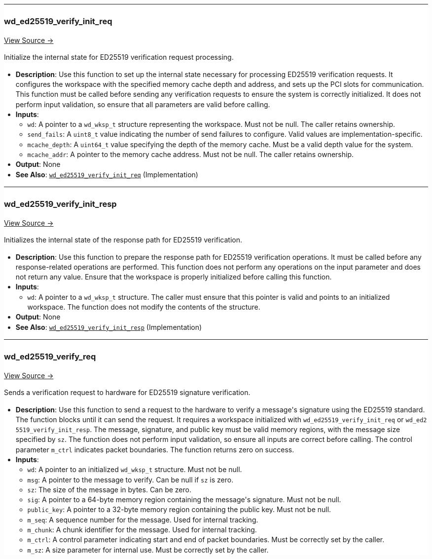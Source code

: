 
---
### wd\_ed25519\_verify\_init\_req
[View Source →](<../../../../../src/wiredancer/c/wd_f1.h#L73>)

Initialize the internal state for ED25519 verification request processing.
- **Description**: Use this function to set up the internal state necessary for processing ED25519 verification requests. It configures the workspace with the specified memory cache depth and address, and sets up the PCI slots for communication. This function must be called before sending any verification requests to ensure the system is correctly initialized. It does not perform input validation, so ensure that all parameters are valid before calling.
- **Inputs**:
    - `wd`: A pointer to a `wd_wksp_t` structure representing the workspace. Must not be null. The caller retains ownership.
    - `send_fails`: A `uint8_t` value indicating the number of send failures to configure. Valid values are implementation-specific.
    - `mcache_depth`: A `uint64_t` value specifying the depth of the memory cache. Must be a valid depth value for the system.
    - `mcache_addr`: A pointer to the memory cache address. Must not be null. The caller retains ownership.
- **Output**: None
- **See Also**: [`wd_ed25519_verify_init_req`](<wd_f1.c.md#wd_ed25519_verify_init_req>)  (Implementation)


---
### wd\_ed25519\_verify\_init\_resp
[View Source →](<../../../../../src/wiredancer/c/wd_f1.h#L81>)

Initializes the internal state of the response path for ED25519 verification.
- **Description**: Use this function to prepare the response path for ED25519 verification operations. It must be called before any response-related operations are performed. This function does not perform any operations on the input parameter and does not return any value. Ensure that the workspace is properly initialized before calling this function.
- **Inputs**:
    - `wd`: A pointer to a `wd_wksp_t` structure. The caller must ensure that this pointer is valid and points to an initialized workspace. The function does not modify the contents of the structure.
- **Output**: None
- **See Also**: [`wd_ed25519_verify_init_resp`](<wd_f1.c.md#wd_ed25519_verify_init_resp>)  (Implementation)


---
### wd\_ed25519\_verify\_req
[View Source →](<../../../../../src/wiredancer/c/wd_f1.h#L103>)

Sends a verification request to hardware for ED25519 signature verification.
- **Description**: Use this function to send a request to the hardware to verify a message's signature using the ED25519 standard. The function blocks until it can send the request. It requires a workspace initialized with `wd_ed25519_verify_init_req` or `wd_ed25519_verify_init_resp`. The message, signature, and public key must be valid memory regions, with the message size specified by `sz`. The function does not perform input validation, so ensure all inputs are correct before calling. The control parameter `m_ctrl` indicates packet boundaries. The function returns zero on success.
- **Inputs**:
    - `wd`: A pointer to an initialized `wd_wksp_t` structure. Must not be null.
    - `msg`: A pointer to the message to verify. Can be null if `sz` is zero.
    - `sz`: The size of the message in bytes. Can be zero.
    - `sig`: A pointer to a 64-byte memory region containing the message's signature. Must not be null.
    - `public_key`: A pointer to a 32-byte memory region containing the public key. Must not be null.
    - `m_seq`: A sequence number for the message. Used for internal tracking.
    - `m_chunk`: A chunk identifier for the message. Used for internal tracking.
    - `m_ctrl`: A control parameter indicating start and end of packet boundaries. Must be correctly set by the caller.
    - `m_sz`: A size parameter for internal use. Must be correctly set by the caller.